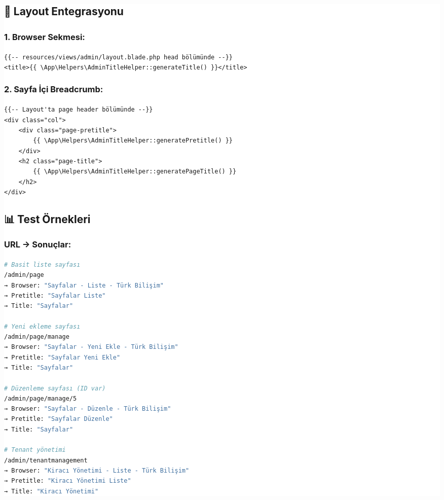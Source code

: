 ## 🎨 Layout Entegrasyonu

### 1. Browser Sekmesi:
```blade
{{-- resources/views/admin/layout.blade.php head bölümünde --}}
<title>{{ \App\Helpers\AdminTitleHelper::generateTitle() }}</title>
```

### 2. Sayfa İçi Breadcrumb:
```blade
{{-- Layout'ta page header bölümünde --}}
<div class="col">
    <div class="page-pretitle">
        {{ \App\Helpers\AdminTitleHelper::generatePretitle() }}
    </div>
    <h2 class="page-title">
        {{ \App\Helpers\AdminTitleHelper::generatePageTitle() }}
    </h2>
</div>
```

## 📊 Test Örnekleri

### URL → Sonuçlar:

```bash
# Basit liste sayfası
/admin/page 
→ Browser: "Sayfalar - Liste - Türk Bilişim"
→ Pretitle: "Sayfalar Liste"  
→ Title: "Sayfalar"

# Yeni ekleme sayfası
/admin/page/manage
→ Browser: "Sayfalar - Yeni Ekle - Türk Bilişim" 
→ Pretitle: "Sayfalar Yeni Ekle"
→ Title: "Sayfalar"

# Düzenleme sayfası (ID var)
/admin/page/manage/5
→ Browser: "Sayfalar - Düzenle - Türk Bilişim"
→ Pretitle: "Sayfalar Düzenle" 
→ Title: "Sayfalar"

# Tenant yönetimi
/admin/tenantmanagement
→ Browser: "Kiracı Yönetimi - Liste - Türk Bilişim"
→ Pretitle: "Kiracı Yönetimi Liste"
→ Title: "Kiracı Yönetimi"
```
